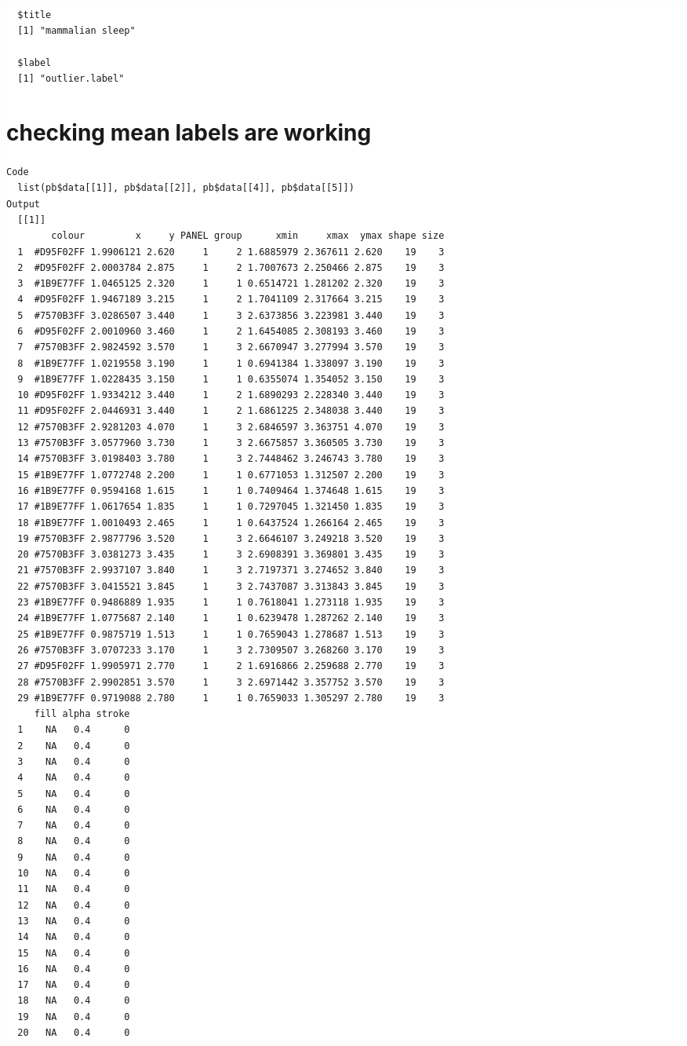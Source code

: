       $title
      [1] "mammalian sleep"
      
      $label
      [1] "outlier.label"
      

# checking mean labels are working

    Code
      list(pb$data[[1]], pb$data[[2]], pb$data[[4]], pb$data[[5]])
    Output
      [[1]]
            colour         x     y PANEL group      xmin     xmax  ymax shape size
      1  #D95F02FF 1.9906121 2.620     1     2 1.6885979 2.367611 2.620    19    3
      2  #D95F02FF 2.0003784 2.875     1     2 1.7007673 2.250466 2.875    19    3
      3  #1B9E77FF 1.0465125 2.320     1     1 0.6514721 1.281202 2.320    19    3
      4  #D95F02FF 1.9467189 3.215     1     2 1.7041109 2.317664 3.215    19    3
      5  #7570B3FF 3.0286507 3.440     1     3 2.6373856 3.223981 3.440    19    3
      6  #D95F02FF 2.0010960 3.460     1     2 1.6454085 2.308193 3.460    19    3
      7  #7570B3FF 2.9824592 3.570     1     3 2.6670947 3.277994 3.570    19    3
      8  #1B9E77FF 1.0219558 3.190     1     1 0.6941384 1.338097 3.190    19    3
      9  #1B9E77FF 1.0228435 3.150     1     1 0.6355074 1.354052 3.150    19    3
      10 #D95F02FF 1.9334212 3.440     1     2 1.6890293 2.228340 3.440    19    3
      11 #D95F02FF 2.0446931 3.440     1     2 1.6861225 2.348038 3.440    19    3
      12 #7570B3FF 2.9281203 4.070     1     3 2.6846597 3.363751 4.070    19    3
      13 #7570B3FF 3.0577960 3.730     1     3 2.6675857 3.360505 3.730    19    3
      14 #7570B3FF 3.0198403 3.780     1     3 2.7448462 3.246743 3.780    19    3
      15 #1B9E77FF 1.0772748 2.200     1     1 0.6771053 1.312507 2.200    19    3
      16 #1B9E77FF 0.9594168 1.615     1     1 0.7409464 1.374648 1.615    19    3
      17 #1B9E77FF 1.0617654 1.835     1     1 0.7297045 1.321450 1.835    19    3
      18 #1B9E77FF 1.0010493 2.465     1     1 0.6437524 1.266164 2.465    19    3
      19 #7570B3FF 2.9877796 3.520     1     3 2.6646107 3.249218 3.520    19    3
      20 #7570B3FF 3.0381273 3.435     1     3 2.6908391 3.369801 3.435    19    3
      21 #7570B3FF 2.9937107 3.840     1     3 2.7197371 3.274652 3.840    19    3
      22 #7570B3FF 3.0415521 3.845     1     3 2.7437087 3.313843 3.845    19    3
      23 #1B9E77FF 0.9486889 1.935     1     1 0.7618041 1.273118 1.935    19    3
      24 #1B9E77FF 1.0775687 2.140     1     1 0.6239478 1.287262 2.140    19    3
      25 #1B9E77FF 0.9875719 1.513     1     1 0.7659043 1.278687 1.513    19    3
      26 #7570B3FF 3.0707233 3.170     1     3 2.7309507 3.268260 3.170    19    3
      27 #D95F02FF 1.9905971 2.770     1     2 1.6916866 2.259688 2.770    19    3
      28 #7570B3FF 2.9902851 3.570     1     3 2.6971442 3.357752 3.570    19    3
      29 #1B9E77FF 0.9719088 2.780     1     1 0.7659033 1.305297 2.780    19    3
         fill alpha stroke
      1    NA   0.4      0
      2    NA   0.4      0
      3    NA   0.4      0
      4    NA   0.4      0
      5    NA   0.4      0
      6    NA   0.4      0
      7    NA   0.4      0
      8    NA   0.4      0
      9    NA   0.4      0
      10   NA   0.4      0
      11   NA   0.4      0
      12   NA   0.4      0
      13   NA   0.4      0
      14   NA   0.4      0
      15   NA   0.4      0
      16   NA   0.4      0
      17   NA   0.4      0
      18   NA   0.4      0
      19   NA   0.4      0
      20   NA   0.4      0